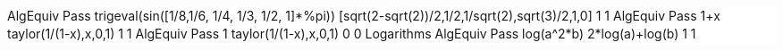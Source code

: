   <td class="cell c10"></td>
</tr>
<tr class="pass">
  <td class="cell c0">AlgEquiv</td>
  <td class="cell c1">Pass</td>
  <td class="cell c2">trigeval(sin([1/8,1/6, 1/4, 1/3, 1/2, 1]*%pi))</td>
  <td class="cell c3">[sqrt(2-sqrt(2))/2,1/2,1/sqrt(2),sqrt(3)/2,1,0]</td>
  <td class="cell c4"></td>
  <td class="cell c5"></td>
  <td class="cell c6">1</td>
  <td class="cell c7">1</td>
  <td class="cell c8"></td>
  <td class="cell c9"></td>
  <td class="cell c10"></td>
</tr>
<tr class="pass">
  <td class="cell c0">AlgEquiv</td>
  <td class="cell c1">Pass</td>
  <td class="cell c2">1+x</td>
  <td class="cell c3">taylor(1/(1-x),x,0,1)</td>
  <td class="cell c4"></td>
  <td class="cell c5"></td>
  <td class="cell c6">1</td>
  <td class="cell c7">1</td>
  <td class="cell c8"></td>
  <td class="cell c9"></td>
  <td class="cell c10"></td>
</tr>
<tr class="pass">
  <td class="cell c0">AlgEquiv</td>
  <td class="cell c1">Pass</td>
  <td class="cell c2">1</td>
  <td class="cell c3">taylor(1/(1-x),x,0,1)</td>
  <td class="cell c4"></td>
  <td class="cell c5"></td>
  <td class="cell c6">0</td>
  <td class="cell c7">0</td>
  <td class="cell c8"></td>
  <td class="cell c9"></td>
  <td class="cell c10"></td>
</tr>
<tr class="notes">
  <td class="cell c0">Logarithms</td>
  <td class="cell c1"></td>
  <td class="cell c2"></td>
  <td class="cell c3"></td>
  <td class="cell c4"></td>
  <td class="cell c5"></td>
  <td class="cell c6"></td>
  <td class="cell c7"></td>
  <td class="cell c8"></td>
  <td class="cell c9"></td>
  <td class="cell c10"></td>
</tr>
<tr class="pass">
  <td class="cell c0">AlgEquiv</td>
  <td class="cell c1">Pass</td>
  <td class="cell c2">log(a^2*b)</td>
  <td class="cell c3">2*log(a)+log(b)</td>
  <td class="cell c4"></td>
  <td class="cell c5"></td>
  <td class="cell c6">1</td>
  <td class="cell c7">1</td>
  <td class="cell c8"></td>